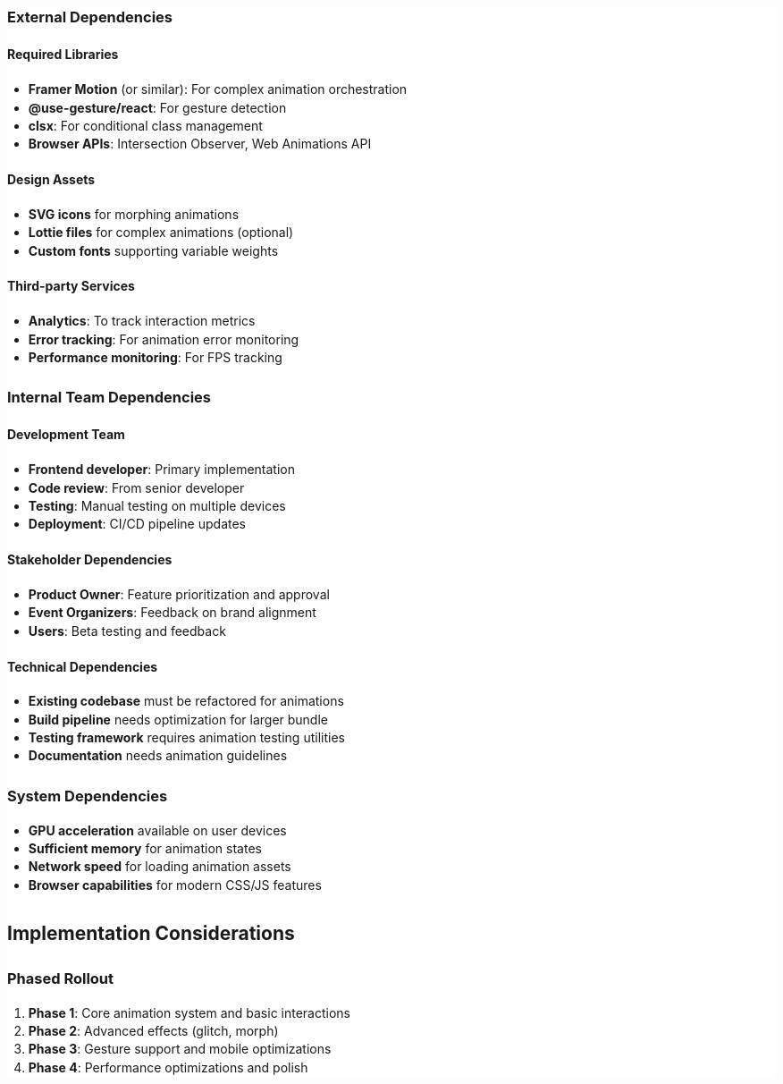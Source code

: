 ### External Dependencies

#### Required Libraries
- **Framer Motion** (or similar): For complex animation orchestration
- **@use-gesture/react**: For gesture detection
- **clsx**: For conditional class management
- **Browser APIs**: Intersection Observer, Web Animations API

#### Design Assets
- **SVG icons** for morphing animations
- **Lottie files** for complex animations (optional)
- **Custom fonts** supporting variable weights

#### Third-party Services
- **Analytics**: To track interaction metrics
- **Error tracking**: For animation error monitoring
- **Performance monitoring**: For FPS tracking

### Internal Team Dependencies

#### Development Team
- **Frontend developer**: Primary implementation
- **Code review**: From senior developer
- **Testing**: Manual testing on multiple devices
- **Deployment**: CI/CD pipeline updates

#### Stakeholder Dependencies
- **Product Owner**: Feature prioritization and approval
- **Event Organizers**: Feedback on brand alignment
- **Users**: Beta testing and feedback

#### Technical Dependencies
- **Existing codebase** must be refactored for animations
- **Build pipeline** needs optimization for larger bundle
- **Testing framework** requires animation testing utilities
- **Documentation** needs animation guidelines

### System Dependencies
- **GPU acceleration** available on user devices
- **Sufficient memory** for animation states
- **Network speed** for loading animation assets
- **Browser capabilities** for modern CSS/JS features

## Implementation Considerations

### Phased Rollout
1. **Phase 1**: Core animation system and basic interactions
2. **Phase 2**: Advanced effects (glitch, morph)
3. **Phase 3**: Gesture support and mobile optimizations
4. **Phase 4**: Performance optimizations and polish
